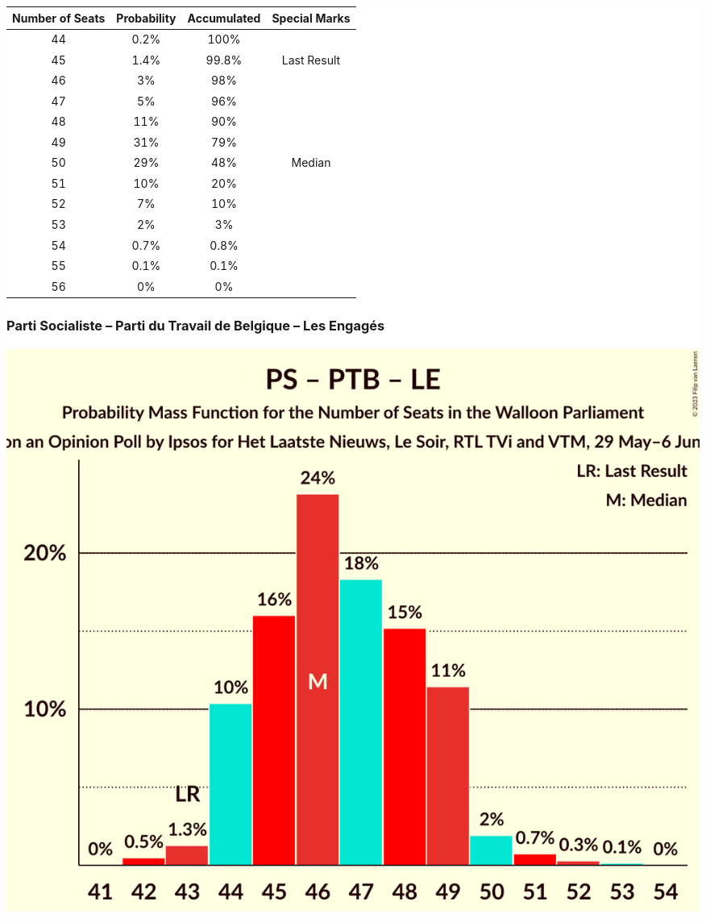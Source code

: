 | Number of Seats | Probability | Accumulated | Special Marks |
|:---------------:|:-----------:|:-----------:|:-------------:|
| 44 | 0.2% | 100% |  |
| 45 | 1.4% | 99.8% | Last Result |
| 46 | 3% | 98% |  |
| 47 | 5% | 96% |  |
| 48 | 11% | 90% |  |
| 49 | 31% | 79% |  |
| 50 | 29% | 48% | Median |
| 51 | 10% | 20% |  |
| 52 | 7% | 10% |  |
| 53 | 2% | 3% |  |
| 54 | 0.7% | 0.8% |  |
| 55 | 0.1% | 0.1% |  |
| 56 | 0% | 0% |  |

### Parti Socialiste – Parti du Travail de Belgique – Les Engagés

![Graph with seats probability mass function not yet produced](2023-06-06-Ipsos-coalitions-seats-pmf-ps–ptb–le.png "Seats Probability Mass Function")